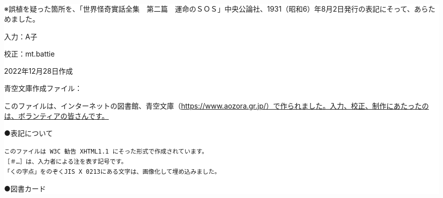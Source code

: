 ※誤植を疑った箇所を、「世界怪奇實話全集　第二篇　運命のＳＯＳ」中央公論社、1931（昭和6）年8月2日発行の表記にそって、あらためました。

入力：A子

校正：mt.battie

2022年12月28日作成

青空文庫作成ファイル：

このファイルは、インターネットの図書館、青空文庫（https://www.aozora.gr.jp/）で作られました。入力、校正、制作にあたったのは、ボランティアの皆さんです。











●表記について


	このファイルは W3C 勧告 XHTML1.1 にそった形式で作成されています。
	［＃…］は、入力者による注を表す記号です。
	「くの字点」をのぞくJIS X 0213にある文字は、画像化して埋め込みました。







●図書カード